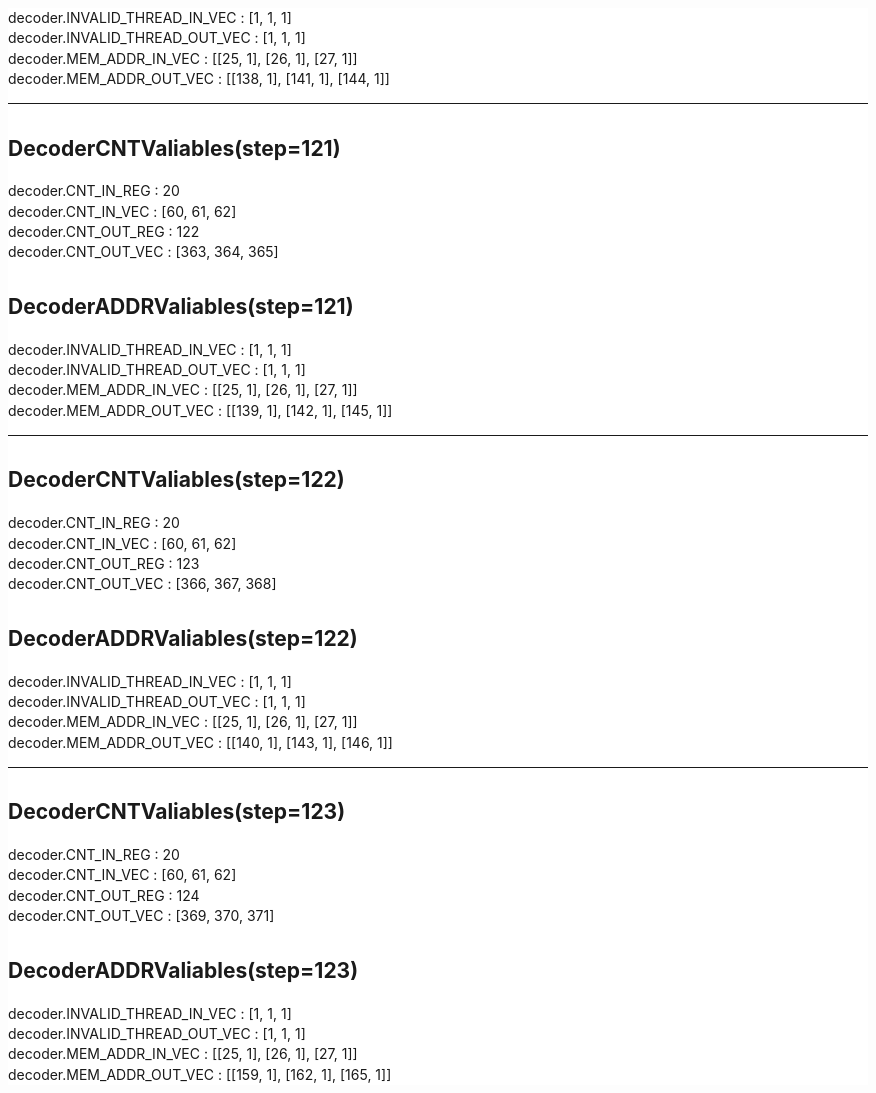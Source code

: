 decoder.INVALID_THREAD_IN_VEC : [1, 1, 1]  
decoder.INVALID_THREAD_OUT_VEC : [1, 1, 1]  
decoder.MEM_ADDR_IN_VEC : [[25, 1], [26, 1], [27, 1]]  
decoder.MEM_ADDR_OUT_VEC : [[138, 1], [141, 1], [144, 1]]  

***

## DecoderCNTValiables(step=121)  

decoder.CNT_IN_REG : 20  
decoder.CNT_IN_VEC : [60, 61, 62]  
decoder.CNT_OUT_REG : 122  
decoder.CNT_OUT_VEC : [363, 364, 365]  

## DecoderADDRValiables(step=121)  

decoder.INVALID_THREAD_IN_VEC : [1, 1, 1]  
decoder.INVALID_THREAD_OUT_VEC : [1, 1, 1]  
decoder.MEM_ADDR_IN_VEC : [[25, 1], [26, 1], [27, 1]]  
decoder.MEM_ADDR_OUT_VEC : [[139, 1], [142, 1], [145, 1]]  

***

## DecoderCNTValiables(step=122)  

decoder.CNT_IN_REG : 20  
decoder.CNT_IN_VEC : [60, 61, 62]  
decoder.CNT_OUT_REG : 123  
decoder.CNT_OUT_VEC : [366, 367, 368]  

## DecoderADDRValiables(step=122)  

decoder.INVALID_THREAD_IN_VEC : [1, 1, 1]  
decoder.INVALID_THREAD_OUT_VEC : [1, 1, 1]  
decoder.MEM_ADDR_IN_VEC : [[25, 1], [26, 1], [27, 1]]  
decoder.MEM_ADDR_OUT_VEC : [[140, 1], [143, 1], [146, 1]]  

***

## DecoderCNTValiables(step=123)  

decoder.CNT_IN_REG : 20  
decoder.CNT_IN_VEC : [60, 61, 62]  
decoder.CNT_OUT_REG : 124  
decoder.CNT_OUT_VEC : [369, 370, 371]  

## DecoderADDRValiables(step=123)  

decoder.INVALID_THREAD_IN_VEC : [1, 1, 1]  
decoder.INVALID_THREAD_OUT_VEC : [1, 1, 1]  
decoder.MEM_ADDR_IN_VEC : [[25, 1], [26, 1], [27, 1]]  
decoder.MEM_ADDR_OUT_VEC : [[159, 1], [162, 1], [165, 1]]  
